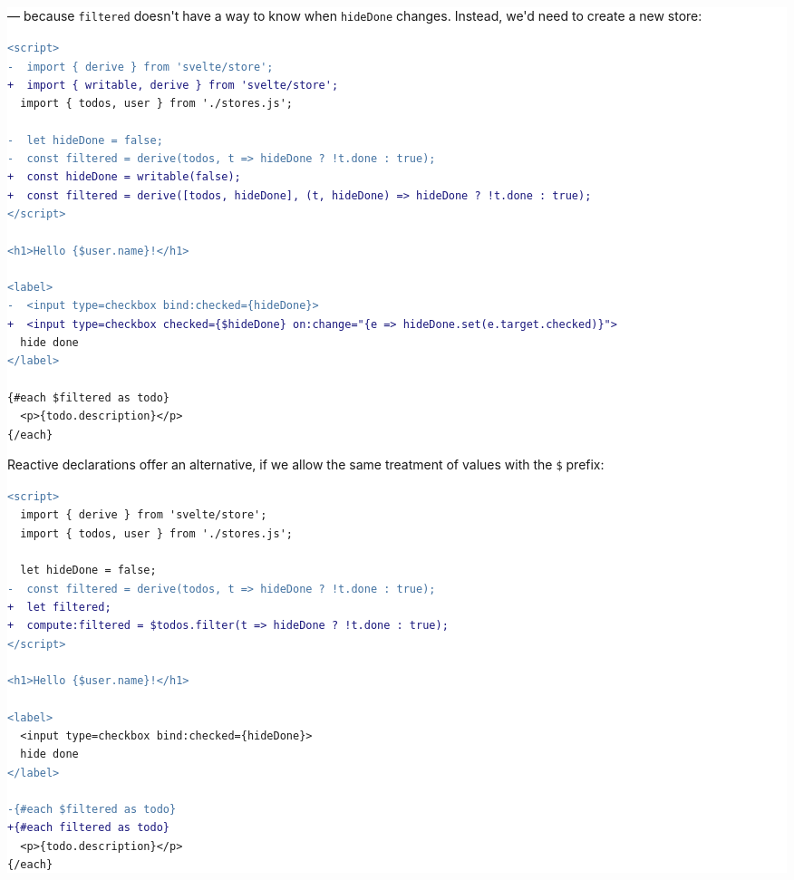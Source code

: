 — because `filtered` doesn't have a way to know when `hideDone` changes. Instead, we'd need to create a new store:

```diff
<script>
-  import { derive } from 'svelte/store';
+  import { writable, derive } from 'svelte/store';
  import { todos, user } from './stores.js';

-  let hideDone = false;
-  const filtered = derive(todos, t => hideDone ? !t.done : true);
+  const hideDone = writable(false);
+  const filtered = derive([todos, hideDone], (t, hideDone) => hideDone ? !t.done : true);
</script>

<h1>Hello {$user.name}!</h1>

<label>
-  <input type=checkbox bind:checked={hideDone}>
+  <input type=checkbox checked={$hideDone} on:change="{e => hideDone.set(e.target.checked)}">
  hide done
</label>

{#each $filtered as todo}
  <p>{todo.description}</p>
{/each}
```

Reactive declarations offer an alternative, if we allow the same treatment of values with the `$` prefix:

```diff
<script>
  import { derive } from 'svelte/store';
  import { todos, user } from './stores.js';

  let hideDone = false;
-  const filtered = derive(todos, t => hideDone ? !t.done : true);
+  let filtered;
+  compute:filtered = $todos.filter(t => hideDone ? !t.done : true);
</script>

<h1>Hello {$user.name}!</h1>

<label>
  <input type=checkbox bind:checked={hideDone}>
  hide done
</label>

-{#each $filtered as todo}
+{#each filtered as todo}
  <p>{todo.description}</p>
{/each}
```
